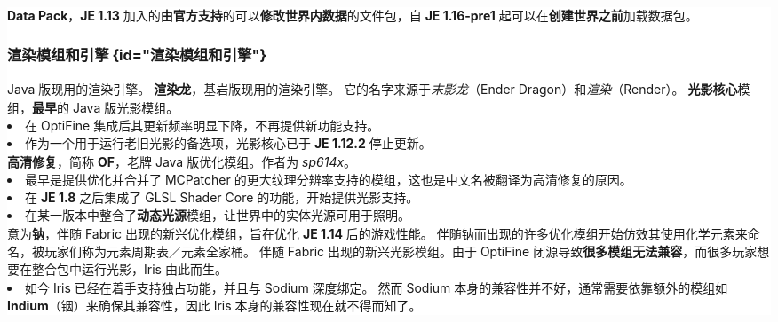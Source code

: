 <b>Data Pack</b>，<b>JE 1.13</b> 加入的<b>由官方支持</b>的可以<b>修改世界内数据</b>的文件包，自 <b>JE 1.16-pre1</b> 起可以在<b>创建世界之前</b>加载数据包。

</def>
</deflist>

### 渲染模组和引擎 {id="渲染模组和引擎"}

<deflist>
<def id="blaze3d">
    <title>Blaze3D <sup>JE</sup></title>
    Java 版现用的渲染引擎。
</def>

<def id="renderDragon">
    <title>Render Dragon <sup>BE</sup></title>
    <b>渲染龙</b>，基岩版现用的渲染引擎。
    <tip>它的名字来源于<i>末影龙</i>（Ender Dragon）和<i>渲染</i>（Render）。</tip>
</def>

<def id="glslShaderCore">
<title><tooltip term="GLSL">GLSL</tooltip> Shader Core</title>
    <b>光影核心</b>模组，<b>最早</b>的 Java 版光影模组。
    <list>
    <li>
        在 OptiFine 集成后其更新频率明显下降，不再提供新功能支持。
    </li>
    <li>
        作为一个用于运行老旧光影的备选项，光影核心已于 <b>JE 1.12.2</b> 停止更新。
    </li>
    </list>
</def>

<def title="OptiFine" id="optifine">
    <b>高清修复</b>，简称 <b>OF</b>，老牌 Java 版优化模组。作者为 <i>sp614x</i>。
    <list>
        <li>最早是提供优化并合并了 MCPatcher 的更大纹理分辨率支持的模组，这也是中文名被翻译为高清修复的原因。</li>
        <li>在 <b>JE 1.8</b> 之后集成了 GLSL Shader Core 的功能，开始提供光影支持。</li>
        <li>在某一版本中整合了<b>动态光源</b>模组，让世界中的实体光源可用于照明。</li>
    </list>
</def>

<def id="sodium">
    <title>Sodium <sup>Fabric / Quilt / NeoForge</sup></title>
    意为<b>钠</b>，伴随 Fabric 出现的新兴优化模组，旨在优化 <b>JE 1.14</b> 后的游戏性能。
    <tip>伴随钠而出现的许多优化模组开始仿效其使用化学元素来命名，被玩家们称为元素周期表／元素全家桶。</tip>
</def>

<def id="iris">
<title>Iris <sup>Fabric / Quilt / NeoForge</sup></title>
    伴随 Fabric 出现的新兴光影模组。由于 OptiFine 闭源导致<b>很多模组无法兼容</b>，而很多玩家想要在整合包中运行光影，Iris 由此而生。
    <list>
        <li>
            如今 Iris 已经在着手支持独占功能，并且与 Sodium 深度绑定。
            <tip>然而 Sodium 本身的兼容性并不好，通常需要依靠额外的模组如 <b>Indium</b>（铟）来确保其兼容性，因此 Iris 本身的兼容性现在就不得而知了。</tip>
        </li>
    </list>
</def>
